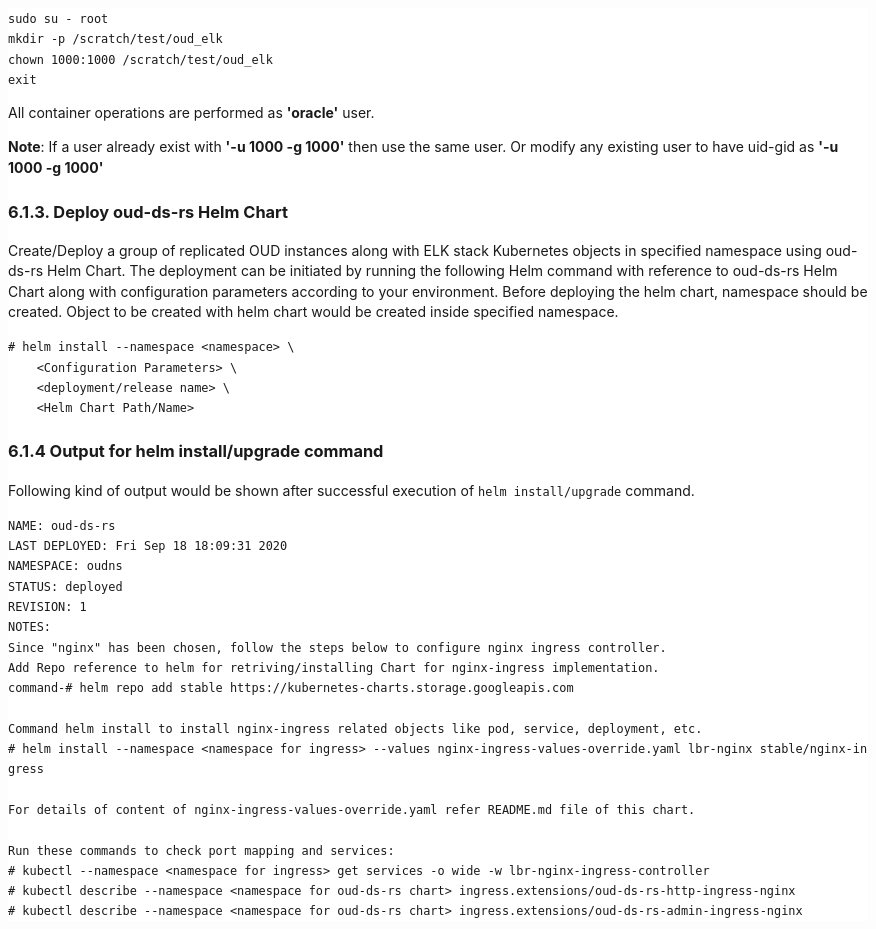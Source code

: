 ```
sudo su - root
mkdir -p /scratch/test/oud_elk
chown 1000:1000 /scratch/test/oud_elk
exit
```
All container operations are performed as **'oracle'** user.

**Note**: If a user already exist with **'-u 1000 -g 1000'** then use the same user. Or modify any existing user to have uid-gid as **'-u 1000 -g 1000'**


### 6.1.3. Deploy oud-ds-rs Helm Chart

Create/Deploy a group of replicated OUD instances along with ELK stack Kubernetes objects in specified namespace using oud-ds-rs Helm Chart. 
The deployment can be initiated by running the following Helm command with reference to oud-ds-rs Helm Chart along with configuration parameters according to your environment. Before deploying the helm chart, namespace should be created. Object to be created with helm chart would be created inside specified namespace.

    # helm install --namespace <namespace> \
        <Configuration Parameters> \
        <deployment/release name> \
        <Helm Chart Path/Name>
        

### 6.1.4 Output for helm install/upgrade command

Following kind of output would be shown after successful execution of `helm install/upgrade` command.
    
    NAME: oud-ds-rs
    LAST DEPLOYED: Fri Sep 18 18:09:31 2020
    NAMESPACE: oudns
    STATUS: deployed
    REVISION: 1
    NOTES:
    Since "nginx" has been chosen, follow the steps below to configure nginx ingress controller.
    Add Repo reference to helm for retriving/installing Chart for nginx-ingress implementation.
    command-# helm repo add stable https://kubernetes-charts.storage.googleapis.com

    Command helm install to install nginx-ingress related objects like pod, service, deployment, etc.
    # helm install --namespace <namespace for ingress> --values nginx-ingress-values-override.yaml lbr-nginx stable/nginx-ingress

    For details of content of nginx-ingress-values-override.yaml refer README.md file of this chart.

    Run these commands to check port mapping and services: 
    # kubectl --namespace <namespace for ingress> get services -o wide -w lbr-nginx-ingress-controller
    # kubectl describe --namespace <namespace for oud-ds-rs chart> ingress.extensions/oud-ds-rs-http-ingress-nginx
    # kubectl describe --namespace <namespace for oud-ds-rs chart> ingress.extensions/oud-ds-rs-admin-ingress-nginx
